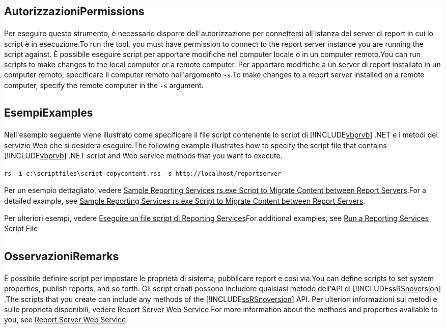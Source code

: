 ##  <a name="permissions"></a><a name="bkmk_permissions"></a> <span data-ttu-id="4d6a2-172">Autorizzazioni</span><span class="sxs-lookup"><span data-stu-id="4d6a2-172">Permissions</span></span>  
 <span data-ttu-id="4d6a2-173">Per eseguire questo strumento, è necessario disporre dell'autorizzazione per connettersi all'istanza del server di report in cui lo script è in esecuzione.</span><span class="sxs-lookup"><span data-stu-id="4d6a2-173">To run the tool, you must have permission to connect to the report server instance you are running the script against.</span></span> <span data-ttu-id="4d6a2-174">È possibile eseguire script per apportare modifiche nel computer locale o in un computer remoto.</span><span class="sxs-lookup"><span data-stu-id="4d6a2-174">You can run scripts to make changes to the local computer or a remote computer.</span></span> <span data-ttu-id="4d6a2-175">Per apportare modifiche a un server di report installato in un computer remoto, specificare il computer remoto nell'argomento `-s`.</span><span class="sxs-lookup"><span data-stu-id="4d6a2-175">To make changes to a report server installed on a remote computer, specify the remote computer in the `-s` argument.</span></span>  
  
##  <a name="examples"></a><a name="bkmk_examples"></a> <span data-ttu-id="4d6a2-176">Esempi</span><span class="sxs-lookup"><span data-stu-id="4d6a2-176">Examples</span></span>  
 <span data-ttu-id="4d6a2-177">Nell'esempio seguente viene illustrato come specificare il file script contenente lo script di [!INCLUDE[vbprvb](../../includes/vbprvb-md.md)] .NET e i metodi del servizio Web che si desidera eseguire.</span><span class="sxs-lookup"><span data-stu-id="4d6a2-177">The following example illustrates how to specify the script file that contains [!INCLUDE[vbprvb](../../includes/vbprvb-md.md)] .NET script and Web service methods that you want to execute.</span></span>  
  
```  
rs -i c:\scriptfiles\script_copycontent.rss -s http://localhost/reportserver  
```  
  
 <span data-ttu-id="4d6a2-178"> Per un esempio dettagliato, vedere [Sample Reporting Services rs.exe Script to Migrate Content between Report Servers](sample-reporting-services-rs-exe-script-to-copy-content-between-report-servers.md).</span><span class="sxs-lookup"><span data-stu-id="4d6a2-178">For a detailed example, see [Sample Reporting Services rs.exe Script to Migrate Content between Report Servers](sample-reporting-services-rs-exe-script-to-copy-content-between-report-servers.md).</span></span>  
  
 <span data-ttu-id="4d6a2-179">Per ulteriori esempi, vedere [Eseguire un file script di Reporting Services](run-a-reporting-services-script-file.md)</span><span class="sxs-lookup"><span data-stu-id="4d6a2-179">For additional examples, see [Run a Reporting Services Script File](run-a-reporting-services-script-file.md)</span></span>  
  
## <a name="remarks"></a><span data-ttu-id="4d6a2-180">Osservazioni</span><span class="sxs-lookup"><span data-stu-id="4d6a2-180">Remarks</span></span>  
 <span data-ttu-id="4d6a2-181">È possibile definire script per impostare le proprietà di sistema, pubblicare report e così via.</span><span class="sxs-lookup"><span data-stu-id="4d6a2-181">You can define scripts to set system properties, publish reports, and so forth.</span></span> <span data-ttu-id="4d6a2-182">Gli script creati possono includere qualsiasi metodo dell'API di [!INCLUDE[ssRSnoversion](../../includes/ssrsnoversion-md.md)] .</span><span class="sxs-lookup"><span data-stu-id="4d6a2-182">The scripts that you create can include any methods of the [!INCLUDE[ssRSnoversion](../../includes/ssrsnoversion-md.md)] API.</span></span> <span data-ttu-id="4d6a2-183">Per ulteriori informazioni sui metodi e sulle proprietà disponibili, vedere [Report Server Web Service](../report-server-web-service/report-server-web-service.md).</span><span class="sxs-lookup"><span data-stu-id="4d6a2-183">For more information about the methods and properties available to you, see [Report Server Web Service](../report-server-web-service/report-server-web-service.md).</span></span>  
  